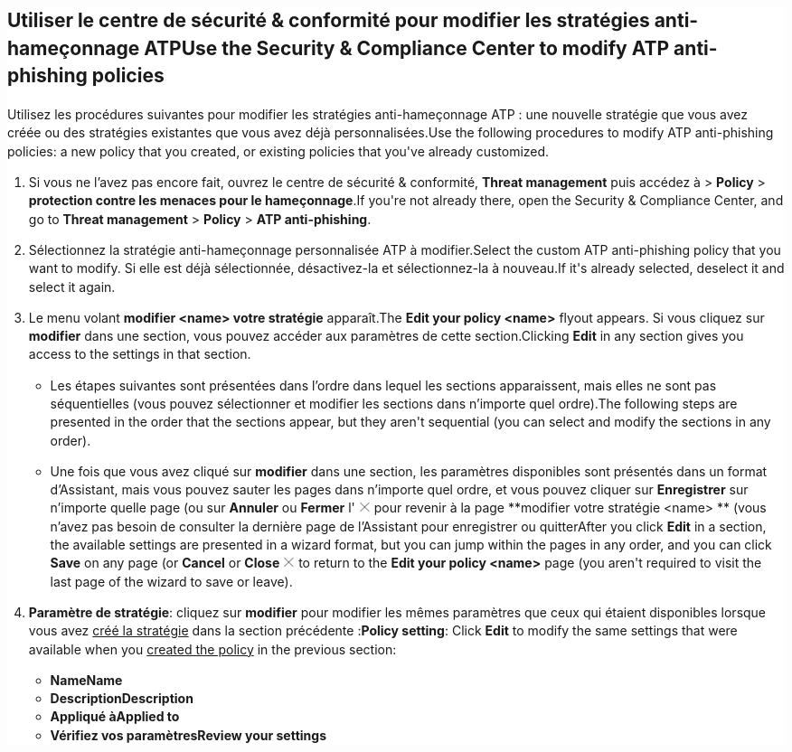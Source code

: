 ## <a name="use-the-security--compliance-center-to-modify-atp-anti-phishing-policies"></a><span data-ttu-id="67dd2-182">Utiliser le centre de sécurité & conformité pour modifier les stratégies anti-hameçonnage ATP</span><span class="sxs-lookup"><span data-stu-id="67dd2-182">Use the Security & Compliance Center to modify ATP anti-phishing policies</span></span>

<span data-ttu-id="67dd2-183">Utilisez les procédures suivantes pour modifier les stratégies anti-hameçonnage ATP : une nouvelle stratégie que vous avez créée ou des stratégies existantes que vous avez déjà personnalisées.</span><span class="sxs-lookup"><span data-stu-id="67dd2-183">Use the following procedures to modify ATP anti-phishing policies: a new policy that you created, or existing policies that you've already customized.</span></span>

1. <span data-ttu-id="67dd2-184">Si vous ne l’avez pas encore fait, ouvrez le centre de sécurité & conformité, **Threat management** puis accédez à \> **Policy** \> **protection contre les menaces pour le hameçonnage**.</span><span class="sxs-lookup"><span data-stu-id="67dd2-184">If you're not already there, open the Security & Compliance Center, and go to **Threat management** \> **Policy** \> **ATP anti-phishing**.</span></span>

2. <span data-ttu-id="67dd2-185">Sélectionnez la stratégie anti-hameçonnage personnalisée ATP à modifier.</span><span class="sxs-lookup"><span data-stu-id="67dd2-185">Select the custom ATP anti-phishing policy that you want to modify.</span></span> <span data-ttu-id="67dd2-186">Si elle est déjà sélectionnée, désactivez-la et sélectionnez-la à nouveau.</span><span class="sxs-lookup"><span data-stu-id="67dd2-186">If it's already selected, deselect it and select it again.</span></span>

3. <span data-ttu-id="67dd2-187">Le menu volant **modifier \<name\> votre stratégie** apparaît.</span><span class="sxs-lookup"><span data-stu-id="67dd2-187">The **Edit your policy \<name\>** flyout appears.</span></span> <span data-ttu-id="67dd2-188">Si vous cliquez sur **modifier** dans une section, vous pouvez accéder aux paramètres de cette section.</span><span class="sxs-lookup"><span data-stu-id="67dd2-188">Clicking **Edit** in any section gives you access to the settings in that section.</span></span>

   - <span data-ttu-id="67dd2-189">Les étapes suivantes sont présentées dans l’ordre dans lequel les sections apparaissent, mais elles ne sont pas séquentielles (vous pouvez sélectionner et modifier les sections dans n’importe quel ordre).</span><span class="sxs-lookup"><span data-stu-id="67dd2-189">The following steps are presented in the order that the sections appear, but they aren't sequential (you can select and modify the sections in any order).</span></span>

   - <span data-ttu-id="67dd2-190">Une fois que vous avez cliqué sur **modifier** dans une section, les paramètres disponibles sont présentés dans un format d’Assistant, mais vous pouvez sauter les pages dans n’importe quel ordre, et vous pouvez cliquer sur **Enregistrer** sur n’importe quelle page (ou sur **Annuler** ou **Fermer** l' ![ icône ](../../media/scc-remove-icon.png) pour revenir à la page \*\*modifier votre stratégie \<name\> \*\* (vous n’avez pas besoin de consulter la dernière page de l’Assistant pour enregistrer ou quitter</span><span class="sxs-lookup"><span data-stu-id="67dd2-190">After you click **Edit** in a section, the available settings are presented in a wizard format, but you can jump within the pages in any order, and you can click **Save** on any page (or **Cancel** or **Close** ![Close icon](../../media/scc-remove-icon.png) to return to the **Edit your policy \<name\>** page (you aren't required to visit the last page of the wizard to save or leave).</span></span>

4. <span data-ttu-id="67dd2-191">**Paramètre de stratégie**: cliquez sur **modifier** pour modifier les mêmes paramètres que ceux qui étaient disponibles lorsque vous avez [créé la stratégie](#use-the-security--compliance-center-to-create-atp-anti-phishing-policies) dans la section précédente :</span><span class="sxs-lookup"><span data-stu-id="67dd2-191">**Policy setting**: Click **Edit** to modify the same settings that were available when you [created the policy](#use-the-security--compliance-center-to-create-atp-anti-phishing-policies) in the previous section:</span></span>

   - <span data-ttu-id="67dd2-192">**Name**</span><span class="sxs-lookup"><span data-stu-id="67dd2-192">**Name**</span></span>
   - <span data-ttu-id="67dd2-193">**Description**</span><span class="sxs-lookup"><span data-stu-id="67dd2-193">**Description**</span></span>
   - <span data-ttu-id="67dd2-194">**Appliqué à**</span><span class="sxs-lookup"><span data-stu-id="67dd2-194">**Applied to**</span></span>
   - <span data-ttu-id="67dd2-195">**Vérifiez vos paramètres**</span><span class="sxs-lookup"><span data-stu-id="67dd2-195">**Review your settings**</span></span>

